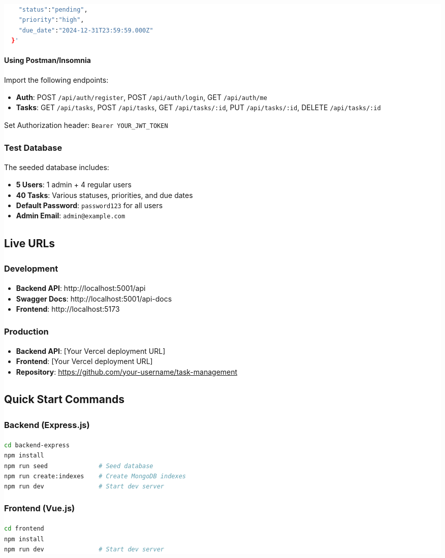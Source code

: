 ```bash
    "status":"pending",
    "priority":"high",
    "due_date":"2024-12-31T23:59:59.000Z"
  }'
```

#### Using Postman/Insomnia

Import the following endpoints:
- **Auth**: POST `/api/auth/register`, POST `/api/auth/login`, GET `/api/auth/me`
- **Tasks**: GET `/api/tasks`, POST `/api/tasks`, GET `/api/tasks/:id`, PUT `/api/tasks/:id`, DELETE `/api/tasks/:id`

Set Authorization header: `Bearer YOUR_JWT_TOKEN`

### Test Database

The seeded database includes:
- **5 Users**: 1 admin + 4 regular users
- **40 Tasks**: Various statuses, priorities, and due dates
- **Default Password**: `password123` for all users
- **Admin Email**: `admin@example.com`

## Live URLs

### Development
- **Backend API**: http://localhost:5001/api
- **Swagger Docs**: http://localhost:5001/api-docs
- **Frontend**: http://localhost:5173

### Production
- **Backend API**: [Your Vercel deployment URL]
- **Frontend**: [Your Vercel deployment URL]
- **Repository**: https://github.com/your-username/task-management

## Quick Start Commands

### Backend (Express.js)
```bash
cd backend-express
npm install
npm run seed              # Seed database
npm run create:indexes    # Create MongoDB indexes
npm run dev               # Start dev server
```

### Frontend (Vue.js)
```bash
cd frontend
npm install
npm run dev               # Start dev server
```
